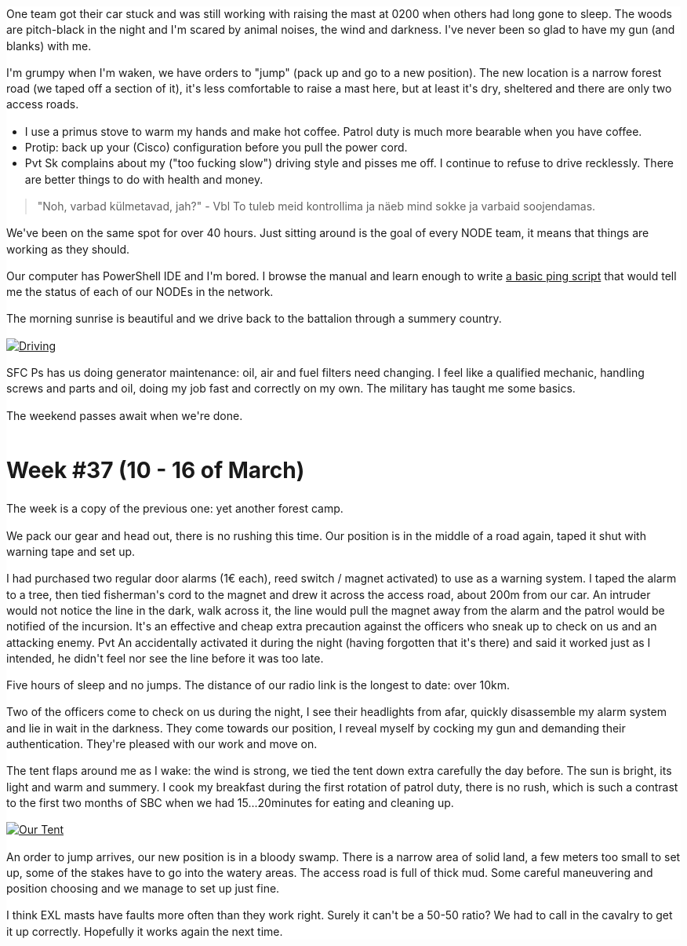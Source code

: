 <p>One team got their car stuck and was still working with raising the mast at 0200 when others had long gone to sleep. The woods are pitch-black in the night and I'm scared by animal noises, the wind and darkness. I've never been so glad to have my gun (and blanks) with me.</p>
<p>I'm grumpy when I'm waken, we have orders to "jump" (pack up and go to a new position). The new location is a narrow forest road (we taped off a section of it), it's less comfortable to raise a mast here, but at least it's dry, sheltered and there are only two access roads.</p>
<ul>
<li>I use a primus stove to warm my hands and make hot coffee. Patrol duty is much more bearable when you have coffee.</li>
<li>Protip: back up your (Cisco) configuration before you pull the power cord.</li>
<li>Pvt Sk complains about my ("too fucking slow") driving style and pisses me off. I continue to refuse to drive recklessly. There are better things to do with health and money.</li>
</ul>
<blockquote><p>
  "Noh, varbad külmetavad, jah?" - Vbl To tuleb meid kontrollima ja näeb mind sokke ja varbaid soojendamas.
</p></blockquote>
<p>We've been on the same spot for over 40 hours. Just sitting around is the goal of every NODE team, it means that things are working as they should.</p>
<p>Our computer has PowerShell IDE and I'm bored. I browse the manual and learn enough to write <a href="https://gist.github.com/anroots/9421460">a basic ping script</a> that would tell me the status of each of our NODEs in the network.</p>
<p>The morning sunrise is beautiful and we drive back to the battalion through a summery country.</p>
<p><a href="http://sqroot.eu/wp-content/uploads/2014/05/IMG_20140306_095503.jpg"><img class="alignnone size-medium wp-image-4048" src="http://sqroot.eu/wp-content/uploads/2014/05/IMG_20140306_095503-180x300.jpg" alt="Driving" width="180" height="300" /></a></p>
<p>SFC Ps has us doing generator maintenance: oil, air and fuel filters need changing. I feel like a qualified mechanic, handling screws and parts and oil, doing my job fast and correctly on my own. The military has taught me some basics.</p>
<p>The weekend passes await when we're done.</p>
<h1>Week #37 (10 - 16 of March)</h1>
<p>The week is a copy of the previous one: yet another forest camp.</p>
<p>We pack our gear and head out, there is no rushing this time. Our position is in the middle of a road again, taped it shut with warning tape and set up.</p>
<p>I had purchased two regular door alarms (1€ each), reed switch / magnet activated) to use as a warning system. I taped the alarm to a tree, then tied fisherman's cord to the magnet and drew it across the access road, about 200m from our car. An intruder would not notice the line in the dark, walk across it, the line would pull the magnet away from the alarm and the patrol would be notified of the incursion. It's an effective and cheap extra precaution against the officers who sneak up to check on us and an attacking enemy. Pvt An accidentally activated it during the night (having forgotten that it's there) and said it worked just as I intended, he didn't feel nor see the line before it was too late.</p>
<p>Five hours of sleep and no jumps. The distance of our radio link is the longest to date: over 10km.</p>
<p>Two of the officers come to check on us during the night, I see their headlights from afar, quickly disassemble my alarm system and lie in wait in the darkness. They come towards our position, I reveal myself by cocking my gun and demanding their authentication. They're pleased with our work and move on.</p>
<p>The tent flaps around me as I wake: the wind is strong, we tied the tent down extra carefully the day before. The sun is bright, its light and warm and summery. I cook my breakfast during the first rotation of patrol duty, there is no rush, which is such a contrast to the first two months of SBC when we had 15...20minutes for eating and cleaning up.</p>
<p><a href="http://sqroot.eu/wp-content/uploads/2014/05/tent.jpg"><img class="alignnone size-medium wp-image-4049" src="http://sqroot.eu/wp-content/uploads/2014/05/tent-300x300.jpg" alt="Our Tent" width="300" height="300" /></a></p>
<p>An order to jump arrives, our new position is in a bloody swamp. There is a narrow area of solid land, a few meters too small to set up, some of the stakes have to go into the watery areas. The access road is full of thick mud. Some careful maneuvering and position choosing and we manage to set up just fine.</p>
<p>I think EXL masts have faults more often than they work right. Surely it can't be a 50-50 ratio? We had to call in the cavalry to get it up correctly. Hopefully it works again the next time.</p>